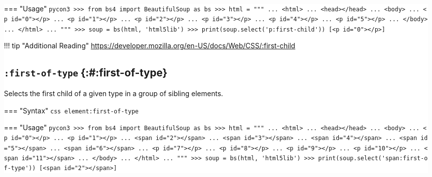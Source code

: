 === "Usage"
    ```pycon3
    >>> from bs4 import BeautifulSoup as bs
    >>> html = """
    ... <html>
    ... <head></head>
    ... <body>
    ... <p id="0"></p>
    ... <p id="1"></p>
    ... <p id="2"></p>
    ... <p id="3"></p>
    ... <p id="4"></p>
    ... <p id="5"></p>
    ... </body>
    ... </html>
    ... """
    >>> soup = bs(html, 'html5lib')
    >>> print(soup.select('p:first-child'))
    [<p id="0"></p>]
    ```

!!! tip "Additional Reading"
    https://developer.mozilla.org/en-US/docs/Web/CSS/:first-child

## `:first-of-type` {:#:first-of-type}

Selects the first child of a given type in a group of sibling elements.

=== "Syntax"
    ```css
    element:first-of-type
    ```

=== "Usage"
    ```pycon3
    >>> from bs4 import BeautifulSoup as bs
    >>> html = """
    ... <html>
    ... <head></head>
    ... <body>
    ... <p id="0"></p>
    ... <p id="1"></p>
    ... <span id="2"></span>
    ... <span id="3"></span>
    ... <span id="4"></span>
    ... <span id="5"></span>
    ... <span id="6"></span>
    ... <p id="7"></p>
    ... <p id="8"></p>
    ... <p id="9"></p>
    ... <p id="10"></p>
    ... <span id="11"></span>
    ... </body>
    ... </html>
    ... """
    >>> soup = bs(html, 'html5lib')
    >>> print(soup.select('span:first-of-type'))
    [<span id="2"></span>]
    ```
